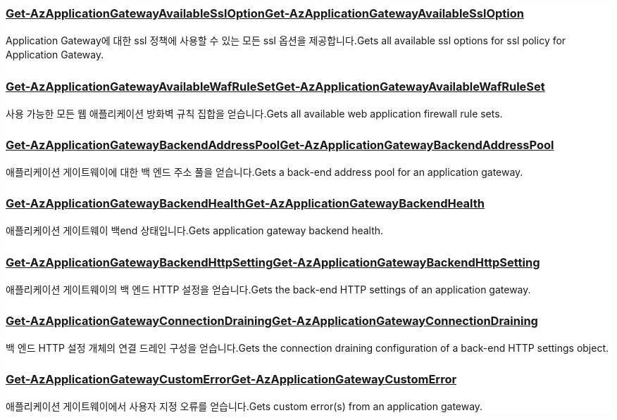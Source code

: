 ### [<span data-ttu-id="8004d-206">Get-AzApplicationGatewayAvailableSslOption</span><span class="sxs-lookup"><span data-stu-id="8004d-206">Get-AzApplicationGatewayAvailableSslOption</span></span>](Get-AzApplicationGatewayAvailableSslOption.md)
<span data-ttu-id="8004d-207">Application Gateway에 대한 ssl 정책에 사용할 수 있는 모든 ssl 옵션을 제공합니다.</span><span class="sxs-lookup"><span data-stu-id="8004d-207">Gets all available ssl options for ssl policy for Application Gateway.</span></span>

### [<span data-ttu-id="8004d-208">Get-AzApplicationGatewayAvailableWafRuleSet</span><span class="sxs-lookup"><span data-stu-id="8004d-208">Get-AzApplicationGatewayAvailableWafRuleSet</span></span>](Get-AzApplicationGatewayAvailableWafRuleSet.md)
<span data-ttu-id="8004d-209">사용 가능한 모든 웹 애플리케이션 방화벽 규칙 집합을 얻습니다.</span><span class="sxs-lookup"><span data-stu-id="8004d-209">Gets all available web application firewall rule sets.</span></span>

### [<span data-ttu-id="8004d-210">Get-AzApplicationGatewayBackendAddressPool</span><span class="sxs-lookup"><span data-stu-id="8004d-210">Get-AzApplicationGatewayBackendAddressPool</span></span>](Get-AzApplicationGatewayBackendAddressPool.md)
<span data-ttu-id="8004d-211">애플리케이션 게이트웨이에 대한 백 엔드 주소 풀을 얻습니다.</span><span class="sxs-lookup"><span data-stu-id="8004d-211">Gets a back-end address pool for an application gateway.</span></span>

### [<span data-ttu-id="8004d-212">Get-AzApplicationGatewayBackendHealth</span><span class="sxs-lookup"><span data-stu-id="8004d-212">Get-AzApplicationGatewayBackendHealth</span></span>](Get-AzApplicationGatewayBackendHealth.md)
<span data-ttu-id="8004d-213">애플리케이션 게이트웨이 백end 상태입니다.</span><span class="sxs-lookup"><span data-stu-id="8004d-213">Gets application gateway backend health.</span></span>

### [<span data-ttu-id="8004d-214">Get-AzApplicationGatewayBackendHttpSetting</span><span class="sxs-lookup"><span data-stu-id="8004d-214">Get-AzApplicationGatewayBackendHttpSetting</span></span>](Get-AzApplicationGatewayBackendHttpSetting.md)
<span data-ttu-id="8004d-215">애플리케이션 게이트웨이의 백 엔드 HTTP 설정을 얻습니다.</span><span class="sxs-lookup"><span data-stu-id="8004d-215">Gets the back-end HTTP settings of an application gateway.</span></span>

### [<span data-ttu-id="8004d-216">Get-AzApplicationGatewayConnectionDraining</span><span class="sxs-lookup"><span data-stu-id="8004d-216">Get-AzApplicationGatewayConnectionDraining</span></span>](Get-AzApplicationGatewayConnectionDraining.md)
<span data-ttu-id="8004d-217">백 엔드 HTTP 설정 개체의 연결 드레인 구성을 얻습니다.</span><span class="sxs-lookup"><span data-stu-id="8004d-217">Gets the connection draining configuration of a back-end HTTP settings object.</span></span>

### [<span data-ttu-id="8004d-218">Get-AzApplicationGatewayCustomError</span><span class="sxs-lookup"><span data-stu-id="8004d-218">Get-AzApplicationGatewayCustomError</span></span>](Get-AzApplicationGatewayCustomError.md)
<span data-ttu-id="8004d-219">애플리케이션 게이트웨이에서 사용자 지정 오류를 얻습니다.</span><span class="sxs-lookup"><span data-stu-id="8004d-219">Gets custom error(s) from an application gateway.</span></span>
